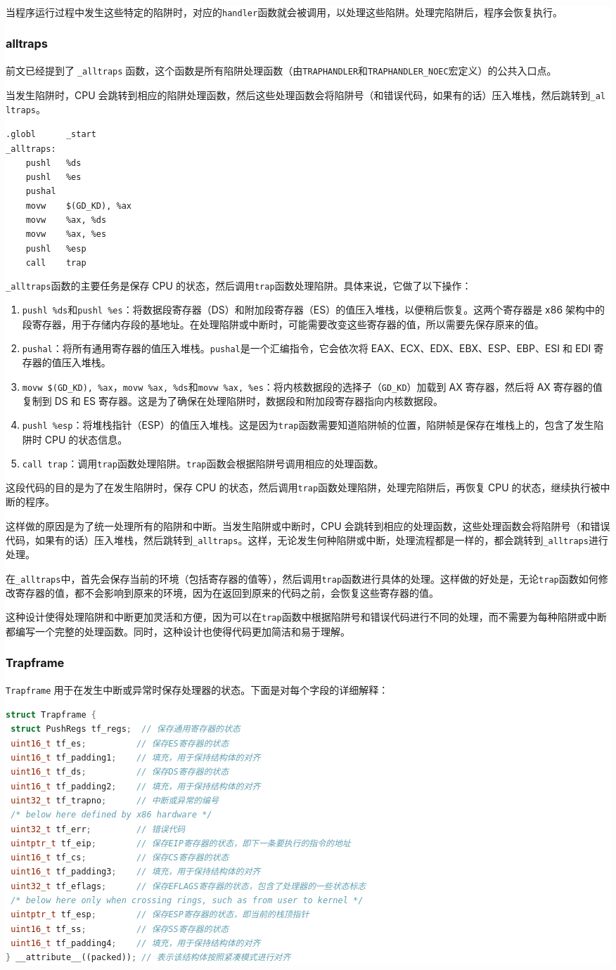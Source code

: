 当程序运行过程中发生这些特定的陷阱时，对应的`handler`函数就会被调用，以处理这些陷阱。处理完陷阱后，程序会恢复执行。

### alltraps

前文已经提到了 `_alltraps` 函数，这个函数是所有陷阱处理函数（由`TRAPHANDLER`和`TRAPHANDLER_NOEC`宏定义）的公共入口点。

当发生陷阱时，CPU 会跳转到相应的陷阱处理函数，然后这些处理函数会将陷阱号（和错误代码，如果有的话）压入堆栈，然后跳转到`_alltraps`。

```
.globl		_start
_alltraps:
	pushl	%ds
	pushl	%es
	pushal
	movw 	$(GD_KD), %ax
  	movw 	%ax, %ds
  	movw 	%ax, %es
	pushl 	%esp
	call	trap
```

`_alltraps`函数的主要任务是保存 CPU 的状态，然后调用`trap`函数处理陷阱。具体来说，它做了以下操作：

1. `pushl %ds`和`pushl %es`：将数据段寄存器（DS）和附加段寄存器（ES）的值压入堆栈，以便稍后恢复。这两个寄存器是 x86 架构中的段寄存器，用于存储内存段的基地址。在处理陷阱或中断时，可能需要改变这些寄存器的值，所以需要先保存原来的值。

2. `pushal`：将所有通用寄存器的值压入堆栈。`pushal`是一个汇编指令，它会依次将 EAX、ECX、EDX、EBX、ESP、EBP、ESI 和 EDI 寄存器的值压入堆栈。

3. `movw $(GD_KD), %ax`，`movw %ax, %ds`和`movw %ax, %es`：将内核数据段的选择子（`GD_KD`）加载到 AX 寄存器，然后将 AX 寄存器的值复制到 DS 和 ES 寄存器。这是为了确保在处理陷阱时，数据段和附加段寄存器指向内核数据段。

4. `pushl %esp`：将堆栈指针（ESP）的值压入堆栈。这是因为`trap`函数需要知道陷阱帧的位置，陷阱帧是保存在堆栈上的，包含了发生陷阱时 CPU 的状态信息。

5. `call trap`：调用`trap`函数处理陷阱。`trap`函数会根据陷阱号调用相应的处理函数。

这段代码的目的是为了在发生陷阱时，保存 CPU 的状态，然后调用`trap`函数处理陷阱，处理完陷阱后，再恢复 CPU 的状态，继续执行被中断的程序。

这样做的原因是为了统一处理所有的陷阱和中断。当发生陷阱或中断时，CPU 会跳转到相应的处理函数，这些处理函数会将陷阱号（和错误代码，如果有的话）压入堆栈，然后跳转到`_alltraps`。这样，无论发生何种陷阱或中断，处理流程都是一样的，都会跳转到`_alltraps`进行处理。

在`_alltraps`中，首先会保存当前的环境（包括寄存器的值等），然后调用`trap`函数进行具体的处理。这样做的好处是，无论`trap`函数如何修改寄存器的值，都不会影响到原来的环境，因为在返回到原来的代码之前，会恢复这些寄存器的值。

这种设计使得处理陷阱和中断更加灵活和方便，因为可以在`trap`函数中根据陷阱号和错误代码进行不同的处理，而不需要为每种陷阱或中断都编写一个完整的处理函数。同时，这种设计也使得代码更加简洁和易于理解。

### Trapframe

`Trapframe` 用于在发生中断或异常时保存处理器的状态。下面是对每个字段的详细解释：

```cpp
struct Trapframe {
 struct PushRegs tf_regs;  // 保存通用寄存器的状态
 uint16_t tf_es;          // 保存ES寄存器的状态
 uint16_t tf_padding1;    // 填充，用于保持结构体的对齐
 uint16_t tf_ds;          // 保存DS寄存器的状态
 uint16_t tf_padding2;    // 填充，用于保持结构体的对齐
 uint32_t tf_trapno;      // 中断或异常的编号
 /* below here defined by x86 hardware */
 uint32_t tf_err;         // 错误代码
 uintptr_t tf_eip;        // 保存EIP寄存器的状态，即下一条要执行的指令的地址
 uint16_t tf_cs;          // 保存CS寄存器的状态
 uint16_t tf_padding3;    // 填充，用于保持结构体的对齐
 uint32_t tf_eflags;      // 保存EFLAGS寄存器的状态，包含了处理器的一些状态标志
 /* below here only when crossing rings, such as from user to kernel */
 uintptr_t tf_esp;        // 保存ESP寄存器的状态，即当前的栈顶指针
 uint16_t tf_ss;          // 保存SS寄存器的状态
 uint16_t tf_padding4;    // 填充，用于保持结构体的对齐
} __attribute__((packed)); // 表示该结构体按照紧凑模式进行对齐
```
